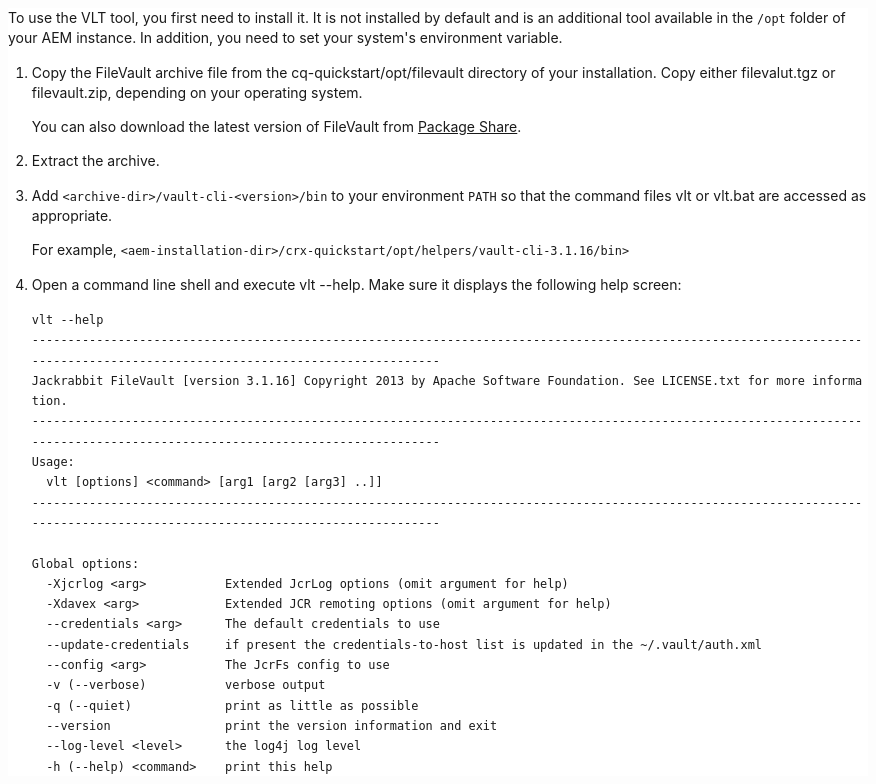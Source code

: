 To use the VLT tool, you first need to install it. It is not installed by default and is an additional tool available in the `/opt` folder of your AEM instance. In addition, you need to set your system's environment variable.

1. Copy the FileVault archive file from the cq-quickstart/opt/filevault directory of your installation. Copy either filevalut.tgz or filevault.zip, depending on your operating system.

   You can also download the latest version of FileVault from [Package Share](../../../sites/administering/using/package-manager.md).

1. Extract the archive.
1. Add `<archive-dir>/vault-cli-<version>/bin` to your environment `PATH` so that the command files vlt or vlt.bat are accessed as appropriate.

   For example, `<aem-installation-dir>/crx-quickstart/opt/helpers/vault-cli-3.1.16/bin>`

1. Open a command line shell and execute vlt --help. Make sure it displays the following help screen:

   ```shell
   vlt --help
   -----------------------------------------------------------------------------------------------------------------------------------------------------------------------------
   Jackrabbit FileVault [version 3.1.16] Copyright 2013 by Apache Software Foundation. See LICENSE.txt for more information.                                                    
   -----------------------------------------------------------------------------------------------------------------------------------------------------------------------------
   Usage:                                                                                                                                                                       
     vlt [options] <command> [arg1 [arg2 [arg3] ..]]                                                                                                                            
   -----------------------------------------------------------------------------------------------------------------------------------------------------------------------------
   
   Global options:                                                                                                                                                              
     -Xjcrlog <arg>           Extended JcrLog options (omit argument for help)                                                                                                  
     -Xdavex <arg>            Extended JCR remoting options (omit argument for help)                                                                                            
     --credentials <arg>      The default credentials to use                                                                                                                    
     --update-credentials     if present the credentials-to-host list is updated in the ~/.vault/auth.xml                                                                       
     --config <arg>           The JcrFs config to use                                                                                                                           
     -v (--verbose)           verbose output                                                                                                                                    
     -q (--quiet)             print as little as possible                                                                                                                       
     --version                print the version information and exit                                                                                                            
     --log-level <level>      the log4j log level                                                                                                                               
     -h (--help) <command>    print this help                                                                                          
   ```
